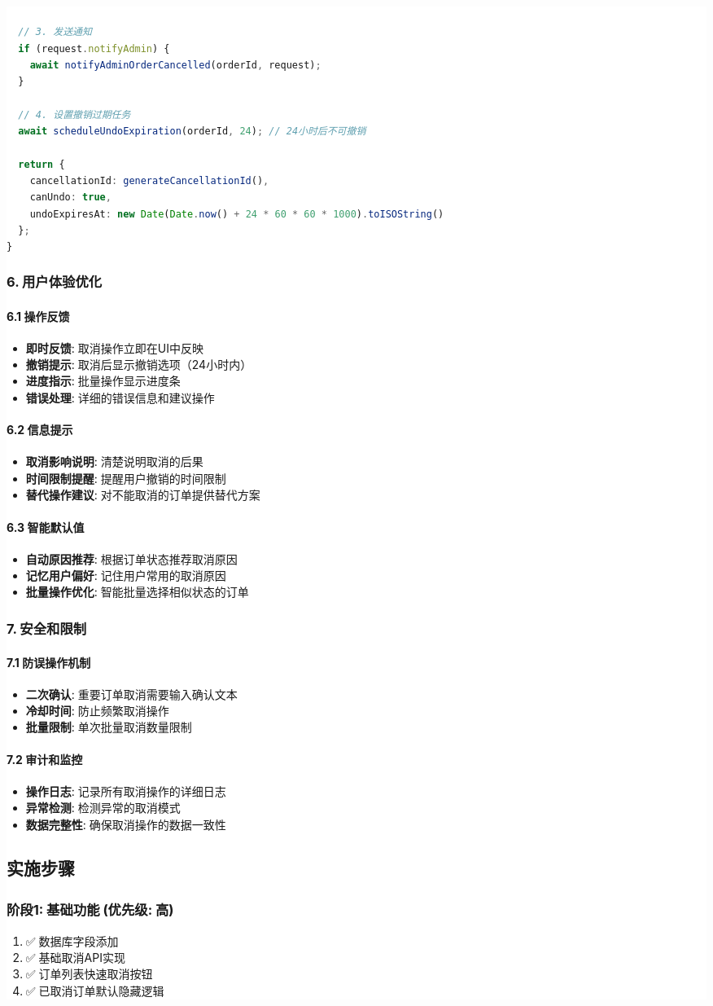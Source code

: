 ```typescript
  
  // 3. 发送通知
  if (request.notifyAdmin) {
    await notifyAdminOrderCancelled(orderId, request);
  }
  
  // 4. 设置撤销过期任务
  await scheduleUndoExpiration(orderId, 24); // 24小时后不可撤销
  
  return {
    cancellationId: generateCancellationId(),
    canUndo: true,
    undoExpiresAt: new Date(Date.now() + 24 * 60 * 60 * 1000).toISOString()
  };
}
```

### 6. 用户体验优化

#### 6.1 操作反馈
- **即时反馈**: 取消操作立即在UI中反映
- **撤销提示**: 取消后显示撤销选项（24小时内）
- **进度指示**: 批量操作显示进度条
- **错误处理**: 详细的错误信息和建议操作

#### 6.2 信息提示
- **取消影响说明**: 清楚说明取消的后果
- **时间限制提醒**: 提醒用户撤销的时间限制
- **替代操作建议**: 对不能取消的订单提供替代方案

#### 6.3 智能默认值
- **自动原因推荐**: 根据订单状态推荐取消原因
- **记忆用户偏好**: 记住用户常用的取消原因
- **批量操作优化**: 智能批量选择相似状态的订单

### 7. 安全和限制

#### 7.1 防误操作机制
- **二次确认**: 重要订单取消需要输入确认文本
- **冷却时间**: 防止频繁取消操作
- **批量限制**: 单次批量取消数量限制

#### 7.2 审计和监控
- **操作日志**: 记录所有取消操作的详细日志
- **异常检测**: 检测异常的取消模式
- **数据完整性**: 确保取消操作的数据一致性

## 实施步骤

### 阶段1: 基础功能 (优先级: 高)
1. ✅ 数据库字段添加
2. ✅ 基础取消API实现
3. ✅ 订单列表快速取消按钮
4. ✅ 已取消订单默认隐藏逻辑
